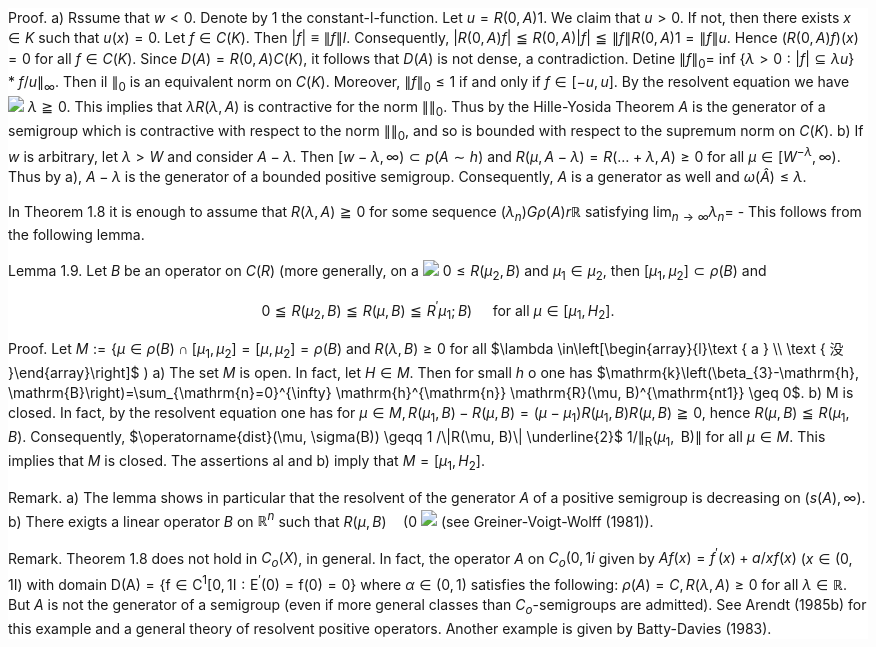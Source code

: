 Proof. a) Rssume that $w<0$. Denote by 1 the constant-l-function. Let $u=R(0, A) 1$. We claim that $u>0$. If not, then there exists $x \in K$ such that $u(x)=0$. Let $f \in C(K)$. Then $|f| \equiv\|f\| l$. Consequently, $|R(0, A) f| \leqq R(0, A)|f| \leqq\|f\| R(0, A) 1=\|f\| u$. Hence $(R(0, A) f)(x)=0$ for all $f \in C(K)$. Since $D(A)=R(0, A) C(K)$, it follows that $D(A)$ is not dense, a contradiction. Detine $\|f\|_{0}=$ inf $\{\lambda>0:|f| \subseteq \lambda u\} * f / u \|_{\infty}$. Then il $\|_{0}$ is an equivalent norm on $C(K)$. Moreover, $\|f\|_{0} \leq 1$ if and only if $f \in[-u, u]$. By the resolvent equation we have
![](https://cdn.mathpix.com/cropped/2025_01_15_35dbb10af78d6eeeeb17g-05.jpg?height=43&width=1571&top_left_y=1886&top_left_x=228) $\lambda \geqq 0$. This implies that $\lambda R(\lambda, A)$ is contractive for the norm $\left\|\|_{0}\right.$. Thus by the Hille-Yosida Theorem $A$ is the generator of a semigroup which is contractive with respect to the norm $\left\|\|_{0}\right.$, and so is bounded with respect to the supremum norm on $C(K)$.
b) If $w$ is arbitrary, let $\lambda>W$ and consider $A-\lambda$. Then $[w-\lambda, \infty) \subset p(A \sim h)$ and $R(\mu, A-\lambda)=R(\ldots+\lambda, A) \geq 0$ for all $\mu \in\left[W^{-\lambda}, \infty\right)$. Thus by a), $A-\lambda$ is the generator of a bounded positive semigroup. Consequently, $A$ is a generator as well and $\omega(\hat{A}) \leq \lambda$.

In Theorem 1.8 it is enough to assume that $R(\lambda, A) \geqq 0$ for some sequence $\left(\lambda_{n}\right) G \rho(A) r \mathbb{R}$ satisfying $\lim _{n \rightarrow \infty} \lambda_{n}=$ - This follows from the following lemma.

Lemma 1.9. Let $B$ be an operator on $C(R)$ (more generally, on a
![](https://cdn.mathpix.com/cropped/2025_01_15_35dbb10af78d6eeeeb17g-06.jpg?height=55&width=1497&top_left_y=338&top_left_x=231) $0 \leq R\left(\mu_{2}, B\right)$ and $\mu_{1} \in \mu_{2}$, then $\left[\mu_{1}, \mu_{2}\right] \subset \rho(B)$ and

$$
\left.0 \leqq R\left(\mu_{2}, B\right) \leqq R(\mu, B) \leqq R^{\prime} \mu_{1} ; B\right) \quad \text { for all } \mu \in\left[\mu_{1}, H_{2}\right] .
$$

Proof. Let $M:=\left\{\mu \in \rho(B) \cap\left[\mu_{1}, \mu_{2}\right]=\left[\mu, \mu_{2}\right]=\rho(B)\right.$ and $R(\lambda, B) \geq 0$ for all $\lambda \in\left[\begin{array}{l}\text { a } \\ \text { 没 }\end{array}\right]$ )
a) The set $M$ is open. In fact, let $H \in M$. Then for small $h$ o one has $\mathrm{k}\left(\beta_{3}-\mathrm{h}, \mathrm{B}\right)=\sum_{\mathrm{n}=0}^{\infty} \mathrm{h}^{\mathrm{n}} \mathrm{R}(\mu, B)^{\mathrm{nt1}} \geq 0$.
b) M is closed. In fact, by the resolvent equation one has for
$\mu \in M, R\left(\mu_{1}, B\right)-R(\mu, B)=\left(\mu-\mu_{1}\right) R\left(\mu_{1}, B\right) R(\mu, B) \geqq 0$, hence $R(\mu, B) \leqq R\left(\mu_{1}, B\right)$. Consequently, $\operatorname{dist}(\mu, \sigma(B)) \geqq 1 /\|R(\mu, B)\| \underline{2}$ $1 /\left\|_{\mathrm{R}}\left(\mu_{1}, \mathrm{~B}\right)\right\|$ for all $\mu \in M$. This implies that $M$ is closed. The assertions al and b) imply that $M=\left[\mu_{1}, H_{2}\right]$.

Remark. a) The lemma shows in particular that the resolvent of the generator $A$ of a positive semigroup is decreasing on $(s(A), \infty)$.
b) There exigts a linear operator $B$ on $\mathbb{R}^{n}$ such that $R(\mu, B) \quad(0$
![](https://cdn.mathpix.com/cropped/2025_01_15_35dbb10af78d6eeeeb17g-06.jpg?height=72&width=1617&top_left_y=1420&top_left_x=228) (see Greiner-Voigt-Wolff (1981)).

Remark. Theorem 1.8 does not hold in $C_{o}(X)$, in general. In fact, the operator $A$ on $C_{o}\left(0,1 i\right.$ given by $A f(x)=f^{\prime}(x)+a / x f(x)$ $\left(x \in(0,1 \mathrm{I})\right.$ with domain $\mathrm{D}(\mathrm{A})=\left\{\mathrm{f} \in \mathrm{C}^{1}\left[0,1 \mathrm{I}: \mathrm{E}^{\prime}(0)=\mathrm{f}(0)=0\right\}\right.$ where $\alpha \in(0,1)$ satisfies the following: $\rho(A)=C, R(\lambda, A) \geqslant 0$ for all $\lambda \in \mathbb{R}$. But $A$ is not the generator of a semigroup (even if more general classes than $C_{o}$-semigroups are admitted). See Arendt (1985b) for this example and a general theory of resolvent positive operators. Another example is given by Batty-Davies (1983).
